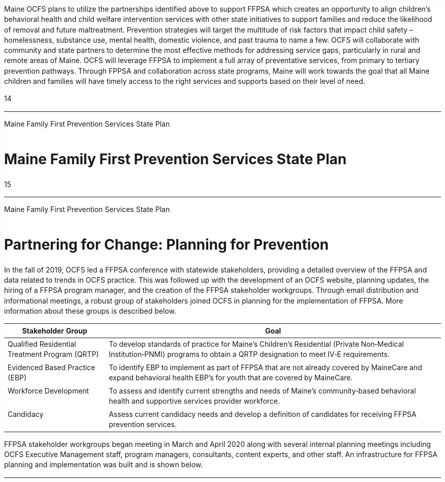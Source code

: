 Maine OCFS plans to utilize the partnerships identified above to support FFPSA which creates an opportunity to align children’s behavioral health and child welfare intervention services with other state initiatives to support families and reduce the likelihood of removal and future maltreatment. Prevention strategies will target the multitude of risk factors that impact child safety – homelessness, substance use, mental health, domestic violence, and past trauma to name a few. OCFS will collaborate with community and state partners to determine the most effective methods for addressing service gaps, particularly in rural and remote areas of Maine. OCFS will leverage FFPSA to implement a full array of preventative services, from primary to tertiary prevention pathways. Through FPPSA and collaboration across state programs, Maine will work towards the goal that all Maine children and families will have timely access to the right services and supports based on their level of need.


14



---

Maine Family First Prevention Services State Plan

# Maine Family First Prevention Services State Plan

15

---

Maine Family First Prevention Services State Plan
# Partnering for Change: Planning for Prevention

In the fall of 2019, OCFS led a FFPSA conference with statewide stakeholders, providing a detailed overview of the FFPSA and data related to trends in OCFS practice. This was followed up with the development of an OCFS website, planning updates, the hiring of a FFPSA program manager, and the creation of the FFPSA stakeholder workgroups. Through email distribution and informational meetings, a robust group of stakeholders joined OCFS in planning for the implementation of FFPSA. More information about these groups is described below.

| Stakeholder Group                              | Goal                                                                                                                                                                        |
| ---------------------------------------------- | --------------------------------------------------------------------------------------------------------------------------------------------------------------------------- |
| Qualified Residential Treatment Program (QRTP) | To develop standards of practice for Maine’s Children’s Residential (Private Non‑Medical Institution‑PNMI) programs to obtain a QRTP designation to meet IV‑E requirements. |
| Evidenced Based Practice (EBP)                 | To identify EBP to implement as part of FFPSA that are not already covered by MaineCare and expand behavioral health EBP’s for youth that are covered by MaineCare.         |
| Workforce Development                          | To assess and identify current strengths and needs of Maine’s community‑based behavioral health and supportive services provider workforce.                                 |
| Candidacy                                      | Assess current candidacy needs and develop a definition of candidates for receiving FFPSA prevention services.                                                              |

FFPSA stakeholder workgroups began meeting in March and April 2020 along with several internal planning meetings including OCFS Executive Management staff, program managers, consultants, content experts, and other staff. An infrastructure for FFPSA planning and implementation was built and is shown below.



---
